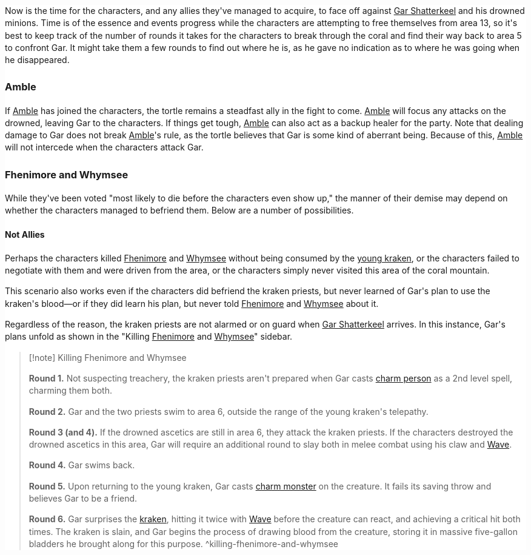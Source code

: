 Now is the time for the characters, and any allies they've managed to acquire, to face off against [Gar Shatterkeel](/3-Mechanics/CLI/bestiary/npc/gar-shatterkeel-lr.md) and his drowned minions. Time is of the essence and events progress while the characters are attempting to free themselves from area 13, so it's best to keep track of the number of rounds it takes for the characters to break through the coral and find their way back to area 5 to confront Gar. It might take them a few rounds to find out where he is, as he gave no indication as to where he was going when he disappeared.

### Amble

If [Amble](/3-Mechanics/CLI/bestiary/npc/amble-lr.md) has joined the characters, the tortle remains a steadfast ally in the fight to come. [Amble](/3-Mechanics/CLI/bestiary/npc/amble-lr.md) will focus any attacks on the drowned, leaving Gar to the characters. If things get tough, [Amble](/3-Mechanics/CLI/bestiary/npc/amble-lr.md) can also act as a backup healer for the party. Note that dealing damage to Gar does not break [Amble](/3-Mechanics/CLI/bestiary/npc/amble-lr.md)'s rule, as the tortle believes that Gar is some kind of aberrant being. Because of this, [Amble](/3-Mechanics/CLI/bestiary/npc/amble-lr.md) will not intercede when the characters attack Gar.

### Fhenimore and Whymsee

While they've been voted "most likely to die before the characters even show up," the manner of their demise may depend on whether the characters managed to befriend them. Below are a number of possibilities.

#### Not Allies

Perhaps the characters killed [Fhenimore](/3-Mechanics/CLI/bestiary/npc/fhenimore-lr.md) and [Whymsee](/3-Mechanics/CLI/bestiary/npc/whymsee-lr.md) without being consumed by the [young kraken](/3-Mechanics/CLI/bestiary/monstrosity/young-kraken-lr.md), or the characters failed to negotiate with them and were driven from the area, or the characters simply never visited this area of the coral mountain.

This scenario also works even if the characters did befriend the kraken priests, but never learned of Gar's plan to use the kraken's blood—or if they did learn his plan, but never told [Fhenimore](/3-Mechanics/CLI/bestiary/npc/fhenimore-lr.md) and [Whymsee](/3-Mechanics/CLI/bestiary/npc/whymsee-lr.md) about it.

Regardless of the reason, the kraken priests are not alarmed or on guard when [Gar Shatterkeel](/3-Mechanics/CLI/bestiary/npc/gar-shatterkeel-lr.md) arrives. In this instance, Gar's plans unfold as shown in the "Killing [Fhenimore](/3-Mechanics/CLI/bestiary/npc/fhenimore-lr.md) and [Whymsee](/3-Mechanics/CLI/bestiary/npc/whymsee-lr.md)" sidebar.

> [!note] Killing Fhenimore and Whymsee
> 
> **Round 1.** Not suspecting treachery, the kraken priests aren't prepared when Gar casts [charm person](/3-Mechanics/CLI/spells/charm-person.md) as a 2nd level spell, charming them both.
> 
> **Round 2.** Gar and the two priests swim to area 6, outside the range of the young kraken's telepathy.
> 
> **Round 3 (and 4).** If the drowned ascetics are still in area 6, they attack the kraken priests. If the characters destroyed the drowned ascetics in this area, Gar will require an additional round to slay both in melee combat using his claw and [Wave](/3-Mechanics/CLI/items/wave.md).
> 
> **Round 4.** Gar swims back.
> 
> **Round 5.** Upon returning to the young kraken, Gar casts [charm monster](/3-Mechanics/CLI/spells/charm-monster-xge.md) on the creature. It fails its saving throw and believes Gar to be a friend.
> 
> **Round 6.** Gar surprises the [kraken](/3-Mechanics/CLI/bestiary/monstrosity/young-kraken-lr.md), hitting it twice with [Wave](/3-Mechanics/CLI/items/wave.md) before the creature can react, and achieving a critical hit both times. The kraken is slain, and Gar begins the process of drawing blood from the creature, storing it in massive five-gallon bladders he brought along for this purpose.
^killing-fhenimore-and-whymsee
